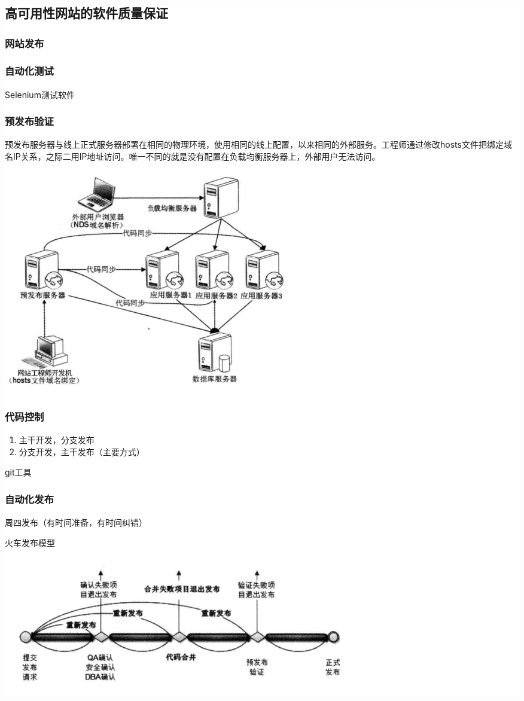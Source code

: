 ## 高可用性网站的软件质量保证

### 网站发布

### 自动化测试

Selenium测试软件

### 预发布验证

预发布服务器与线上正式服务器部署在相同的物理环境，使用相同的线上配置，以来相同的外部服务。工程师通过修改hosts文件把绑定域名IP关系，之际二用IP地址访问。唯一不同的就是没有配置在负载均衡服务器上，外部用户无法访问。

![image-20200412093551920](大型网站技术架构：核心原理与案例分析.assets/image-20200412093551920.png)

### 代码控制

1. 主干开发，分支发布
2. 分支开发，主干发布（主要方式）

git工具

### 自动化发布

周四发布（有时间准备，有时间纠错）

火车发布模型

![image-20200412094148612](大型网站技术架构：核心原理与案例分析.assets/image-20200412094148612.png)
